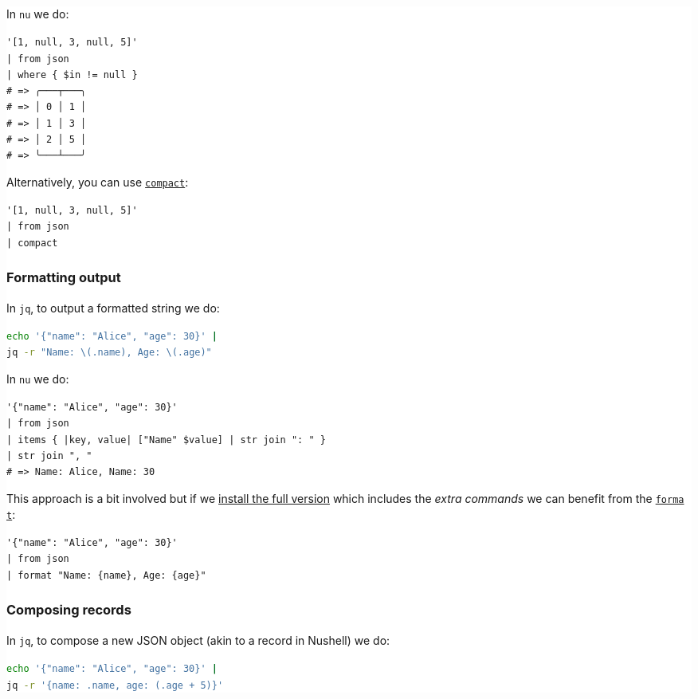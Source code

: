 In `nu` we do:

```nu
'[1, null, 3, null, 5]'
| from json
| where { $in != null }
# => ╭───┬───╮
# => │ 0 │ 1 │
# => │ 1 │ 3 │
# => │ 2 │ 5 │
# => ╰───┴───╯
```

Alternatively, you can use [`compact`](/commands/docs/compact.html):

```nu
'[1, null, 3, null, 5]'
| from json
| compact
```

### Formatting output

In `jq`, to output a formatted string we do:

```sh
echo '{"name": "Alice", "age": 30}' |
jq -r "Name: \(.name), Age: \(.age)"
```

In `nu` we do:

```nu
'{"name": "Alice", "age": 30}'
| from json
| items { |key, value| ["Name" $value] | str join ": " }
| str join ", "
# => Name: Alice, Name: 30
```

This approach is a bit involved but if we [install the full version](https://github.com/nushell/nushell/releases) which includes the _extra commands_ we can benefit from the [`format`](/commands/docs/format.html):

```nu
'{"name": "Alice", "age": 30}'
| from json
| format "Name: {name}, Age: {age}"
```

### Composing records

In `jq`, to compose a new JSON object (akin to a record in Nushell) we do:

```sh
echo '{"name": "Alice", "age": 30}' |
jq -r '{name: .name, age: (.age + 5)}'
```
